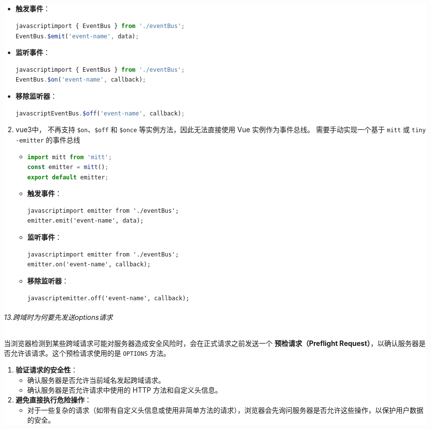    - **触发事件**：

     ```js
     javascriptimport { EventBus } from './eventBus';
     EventBus.$emit('event-name', data);
     ```

   - **监听事件**：

     ```js
     javascriptimport { EventBus } from './eventBus';
     EventBus.$on('event-name', callback);
     ```

   - **移除监听器**：

     ```js
     javascriptEventBus.$off('event-name', callback);
     ```

2. vue3中，  不再支持 `$on`、`$off` 和 `$once` 等实例方法，因此无法直接使用 Vue 实例作为事件总线。  需要手动实现一个基于 `mitt` 或 `tiny-emitter` 的事件总线 

   - ```js
     import mitt from 'mitt';
     const emitter = mitt();
     export default emitter;
     ```

   - **触发事件**：

     ```
     javascriptimport emitter from './eventBus';
     emitter.emit('event-name', data);
     ```

   - **监听事件**：

     ```
     javascriptimport emitter from './eventBus';
     emitter.on('event-name', callback);
     ```

   - **移除监听器**：

     ```
     javascriptemitter.off('event-name', callback);
     ```

###### 13.跨域时为何要先发送options请求

 当浏览器检测到某些跨域请求可能对服务器造成安全风险时，会在正式请求之前发送一个 **预检请求（Preflight Request）**，以确认服务器是否允许该请求。这个预检请求使用的是 `OPTIONS` 方法。 

1. **验证请求的安全性**：
   - 确认服务器是否允许当前域名发起跨域请求。
   - 确认服务器是否允许请求中使用的 HTTP 方法和自定义头信息。
2. **避免直接执行危险操作**：
   - 对于一些复杂的请求（如带有自定义头信息或使用非简单方法的请求），浏览器会先询问服务器是否允许这些操作，以保护用户数据的安全。

